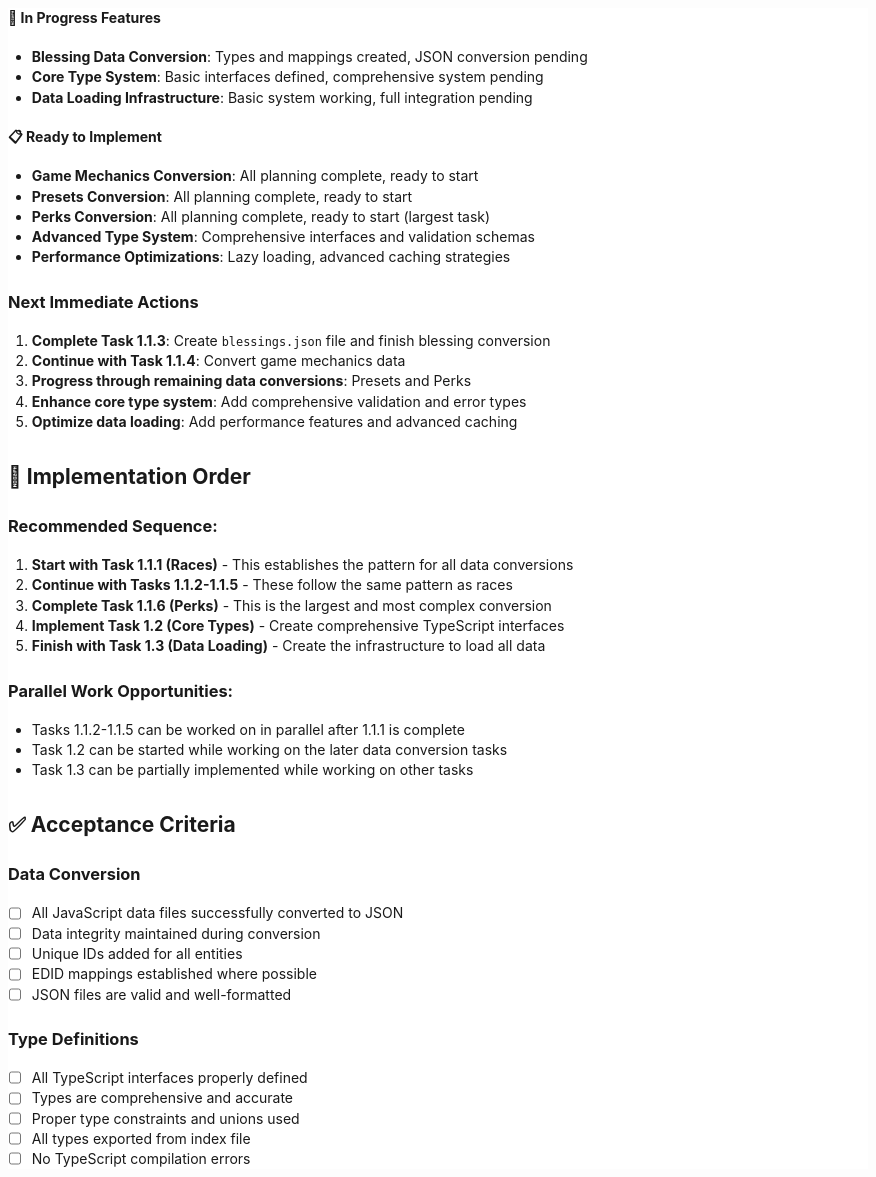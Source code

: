 #### 🔄 In Progress Features
- **Blessing Data Conversion**: Types and mappings created, JSON conversion pending
- **Core Type System**: Basic interfaces defined, comprehensive system pending
- **Data Loading Infrastructure**: Basic system working, full integration pending

#### 📋 Ready to Implement
- **Game Mechanics Conversion**: All planning complete, ready to start
- **Presets Conversion**: All planning complete, ready to start  
- **Perks Conversion**: All planning complete, ready to start (largest task)
- **Advanced Type System**: Comprehensive interfaces and validation schemas
- **Performance Optimizations**: Lazy loading, advanced caching strategies

### Next Immediate Actions

1. **Complete Task 1.1.3**: Create `blessings.json` file and finish blessing conversion
2. **Continue with Task 1.1.4**: Convert game mechanics data
3. **Progress through remaining data conversions**: Presets and Perks
4. **Enhance core type system**: Add comprehensive validation and error types
5. **Optimize data loading**: Add performance features and advanced caching

## 🎯 Implementation Order

### Recommended Sequence:

1. **Start with Task 1.1.1 (Races)** - This establishes the pattern for all data conversions
2. **Continue with Tasks 1.1.2-1.1.5** - These follow the same pattern as races
3. **Complete Task 1.1.6 (Perks)** - This is the largest and most complex conversion
4. **Implement Task 1.2 (Core Types)** - Create comprehensive TypeScript interfaces
5. **Finish with Task 1.3 (Data Loading)** - Create the infrastructure to load all data

### Parallel Work Opportunities:

- Tasks 1.1.2-1.1.5 can be worked on in parallel after 1.1.1 is complete
- Task 1.2 can be started while working on the later data conversion tasks
- Task 1.3 can be partially implemented while working on other tasks

## ✅ Acceptance Criteria

### Data Conversion
- [ ] All JavaScript data files successfully converted to JSON
- [ ] Data integrity maintained during conversion
- [ ] Unique IDs added for all entities
- [ ] EDID mappings established where possible
- [ ] JSON files are valid and well-formatted

### Type Definitions
- [ ] All TypeScript interfaces properly defined
- [ ] Types are comprehensive and accurate
- [ ] Proper type constraints and unions used
- [ ] All types exported from index file
- [ ] No TypeScript compilation errors
